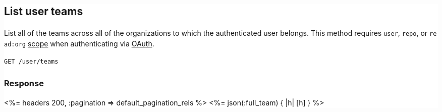 ## List user teams

List all of the teams across all of the organizations to which the
authenticated user belongs. This method requires `user`, `repo`, or
`read:org` [scope][] when authenticating via [OAuth][].

    GET /user/teams

### Response

<%= headers 200, :pagination => default_pagination_rels %>
<%= json(:full_team) { |h| [h] } %>

[OAuth]: /v3/oauth/
[scope]: /v3/oauth/#scopes
